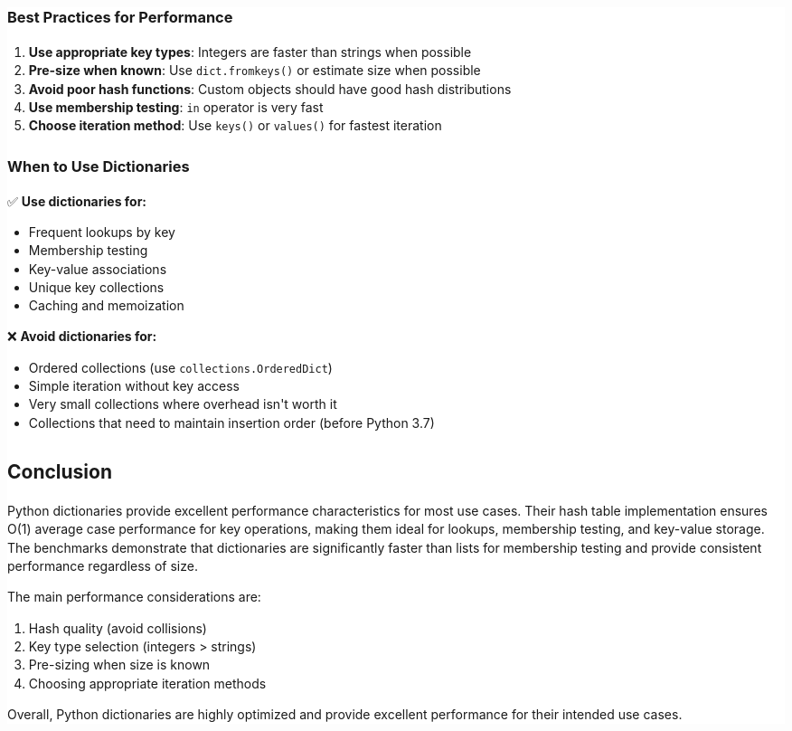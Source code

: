 ### Best Practices for Performance

1. **Use appropriate key types**: Integers are faster than strings when possible
2. **Pre-size when known**: Use `dict.fromkeys()` or estimate size when possible
3. **Avoid poor hash functions**: Custom objects should have good hash distributions
4. **Use membership testing**: `in` operator is very fast
5. **Choose iteration method**: Use `keys()` or `values()` for fastest iteration

### When to Use Dictionaries

✅ **Use dictionaries for:**
- Frequent lookups by key
- Membership testing
- Key-value associations
- Unique key collections
- Caching and memoization

❌ **Avoid dictionaries for:**
- Ordered collections (use `collections.OrderedDict`)
- Simple iteration without key access
- Very small collections where overhead isn't worth it
- Collections that need to maintain insertion order (before Python 3.7)

## Conclusion

Python dictionaries provide excellent performance characteristics for most use cases. Their hash table implementation ensures O(1) average case performance for key operations, making them ideal for lookups, membership testing, and key-value storage. The benchmarks demonstrate that dictionaries are significantly faster than lists for membership testing and provide consistent performance regardless of size.

The main performance considerations are:
1. Hash quality (avoid collisions)
2. Key type selection (integers > strings)
3. Pre-sizing when size is known
4. Choosing appropriate iteration methods

Overall, Python dictionaries are highly optimized and provide excellent performance for their intended use cases. 